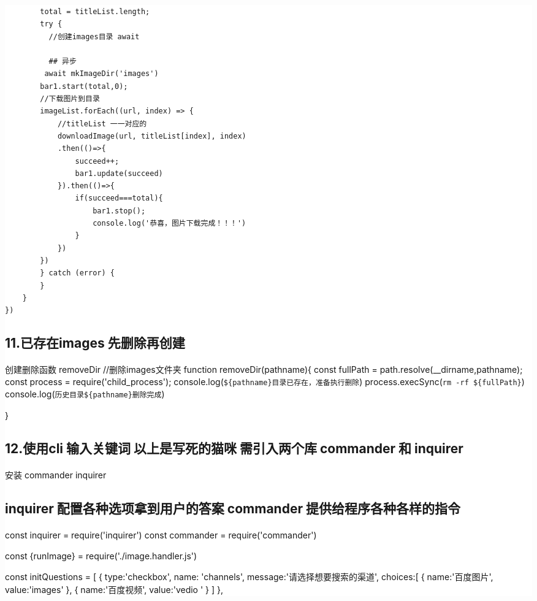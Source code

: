             total = titleList.length;
            try {
              //创建images目录 await
              
              ## 异步
             await mkImageDir('images')
            bar1.start(total,0);
            //下载图片到目录
            imageList.forEach((url, index) => {
                //titleList 一一对应的 
                downloadImage(url, titleList[index], index)
                .then(()=>{
                    succeed++;
                    bar1.update(succeed)
                }).then(()=>{
                    if(succeed===total){
                        bar1.stop();
                        console.log('恭喜，图片下载完成！！！')
                    }
                })
            })  
            } catch (error) {
            }
        }
    })

## 11.已存在images 先删除再创建
创建删除函数 removeDir
//删除images文件夹
function removeDir(pathname){
    const fullPath = path.resolve(__dirname,pathname);
    const process = require('child_process');
    console.log(`${pathname}目录已存在，准备执行删除`)
    process.execSync(`rm -rf ${fullPath}`)
    console.log(`历史目录${pathname}删除完成`)

}

## 12.使用cli 输入关键词 以上是写死的猫咪  需引入两个库 commander 和 inquirer
安装 commander inquirer
## inquirer 配置各种选项拿到用户的答案 commander 提供给程序各种各样的指令
const inquirer = require('inquirer')
const commander = require('commander')

const {runImage} = require('./image.handler.js')

const initQuestions = [
    {
        type:'checkbox',
        name: 'channels',
        message:'请选择想要搜索的渠道',
        choices:[
            {
                name:'百度图片',
                value:'images'
            },
             {
                name:'百度视频',
                value:'vedio '
            }
        ]
    },